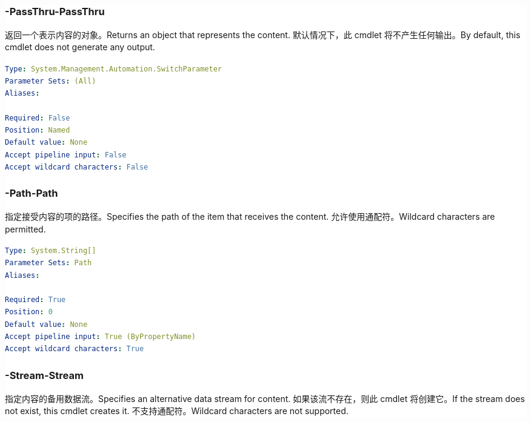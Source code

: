 ### <span data-ttu-id="448b1-202">-PassThru</span><span class="sxs-lookup"><span data-stu-id="448b1-202">-PassThru</span></span>

<span data-ttu-id="448b1-203">返回一个表示内容的对象。</span><span class="sxs-lookup"><span data-stu-id="448b1-203">Returns an object that represents the content.</span></span> <span data-ttu-id="448b1-204">默认情况下，此 cmdlet 将不产生任何输出。</span><span class="sxs-lookup"><span data-stu-id="448b1-204">By default, this cmdlet does not generate any output.</span></span>

```yaml
Type: System.Management.Automation.SwitchParameter
Parameter Sets: (All)
Aliases:

Required: False
Position: Named
Default value: None
Accept pipeline input: False
Accept wildcard characters: False
```

### <span data-ttu-id="448b1-205">-Path</span><span class="sxs-lookup"><span data-stu-id="448b1-205">-Path</span></span>

<span data-ttu-id="448b1-206">指定接受内容的项的路径。</span><span class="sxs-lookup"><span data-stu-id="448b1-206">Specifies the path of the item that receives the content.</span></span>
<span data-ttu-id="448b1-207">允许使用通配符。</span><span class="sxs-lookup"><span data-stu-id="448b1-207">Wildcard characters are permitted.</span></span>

```yaml
Type: System.String[]
Parameter Sets: Path
Aliases:

Required: True
Position: 0
Default value: None
Accept pipeline input: True (ByPropertyName)
Accept wildcard characters: True
```

### <span data-ttu-id="448b1-208">-Stream</span><span class="sxs-lookup"><span data-stu-id="448b1-208">-Stream</span></span>

<span data-ttu-id="448b1-209">指定内容的备用数据流。</span><span class="sxs-lookup"><span data-stu-id="448b1-209">Specifies an alternative data stream for content.</span></span> <span data-ttu-id="448b1-210">如果该流不存在，则此 cmdlet 将创建它。</span><span class="sxs-lookup"><span data-stu-id="448b1-210">If the stream does not exist, this cmdlet creates it.</span></span> <span data-ttu-id="448b1-211">不支持通配符。</span><span class="sxs-lookup"><span data-stu-id="448b1-211">Wildcard characters are not supported.</span></span>
